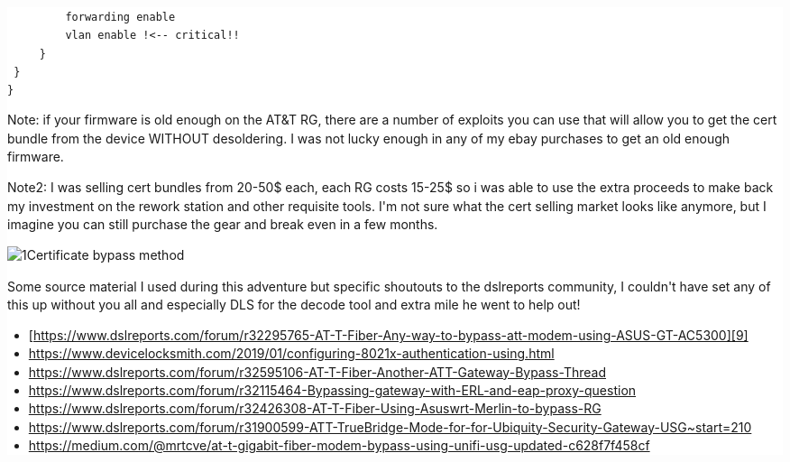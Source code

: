 ```Shell
         forwarding enable
         vlan enable !<-- critical!!
     }
 }
}
```

Note: if your firmware is old enough on the AT&T RG, there are a number of exploits you can use that will allow you to get the cert bundle from the device WITHOUT desoldering. I was not lucky enough in any of my ebay purchases to get an old enough firmware. 

Note2: I was selling cert bundles from 20-50$ each, each RG costs 15-25$ so i was able to use the extra proceeds to make back my investment on the rework station and other requisite tools. I'm not sure what the cert selling market looks like anymore, but I imagine you can still purchase the gear and break even in a few months. 

![1](https://blog.longoconsulting.us/wp-content/uploads/2020/01/cert-bypass.png)Certificate bypass method</figcaption></figure> 

Some source material I used during this adventure but specific shoutouts to the dslreports community, I couldn't have set any of this up without you all and especially DLS for the decode tool and extra mile he went to help out!

  * [https://www.dslreports.com/forum/r32295765-AT-T-Fiber-Any-way-to-bypass-att-modem-using-ASUS-GT-AC5300][9]
  * <https://www.devicelocksmith.com/2019/01/configuring-8021x-authentication-using.html>
  * <https://www.dslreports.com/forum/r32595106-AT-T-Fiber-Another-ATT-Gateway-Bypass-Thread>
  * <https://www.dslreports.com/forum/r32115464-Bypassing-gateway-with-ERL-and-eap-proxy-question>
  * <https://www.dslreports.com/forum/r32426308-AT-T-Fiber-Using-Asuswrt-Merlin-to-bypass-RG>
  * <https://www.dslreports.com/forum/r31900599-ATT-TrueBridge-Mode-for-for-Ubiquity-Security-Gateway-USG~start=210>
  * <https://medium.com/@mrtcve/at-t-gigabit-fiber-modem-bypass-using-unifi-usg-updated-c628f7f458cf>

 [1]: https://github.com/jaysoffian/eap_proxy
 [2]: https://www.embeddedcomputers.net/products/FlashcatUSB_XPORT/
 [3]: https://www.embeddedcomputers.net/products/ParallelAdapters/
 [4]: https://smile.amazon.com/gp/product/B01MR2IWBN/ref=ppx_yo_dt_b_search_asin_title?ie=UTF8&psc=1
 [5]: https://www.embeddedcomputers.net/software/
 [6]: https://github.com/sviehb/jefferson
 [7]: https://www.devicelocksmith.com/2018/12/eap-tls-credentials-decoder-for-nvg-and.html
 [8]: https://www.devicelocksmith.com/2019/01/configuring-8021x-authentication-using.html
 [9]: https://www.dslreports.com/forum/r32295765-AT-T-Fiber-Any-way-to-bypass-att-modem-using-ASUS-GT-AC5300~start=390